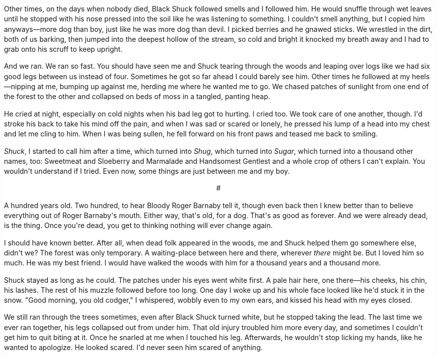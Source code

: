 Other times, on the days when nobody died, Black Shuck followed smells
and I followed him. He would snuffle through wet leaves until he stopped
with his nose pressed into the soil like he was listening to something.
I couldn't smell anything, but I copied him anyways—more dog than boy,
just like he was more dog than devil. I picked berries and he gnawed
sticks. We wrestled in the dirt, both of us barking, then jumped into
the deepest hollow of the stream, so cold and bright it knocked my
breath away and I had to grab onto his scruff to keep upright.

And we ran. We ran so fast. You should have seen me and Shuck tearing
through the woods and leaping over logs like we had six good legs
between us instead of four. Sometimes he got so far ahead I could barely
see him. Other times he followed at my heels—nipping at me, bumping up
against me, herding me where he wanted me to go. We chased patches of
sunlight from one end of the forest to the other and collapsed on beds
of moss in a tangled, panting heap.

He cried at night, especially on cold nights when his bad leg got to
hurting. I cried too. We took care of one another, though. I'd stroke
his back to take his mind off the pain, and when I was sad or scared or
lonely, he pressed his lump of a head into my chest and let me cling to
him. When I was being sullen, he fell forward on his front paws and
teased me back to smiling.

*Shuck*, I started to call him after a time, which turned into *Shug*,
which turned into *Sugar*, which turned into a thousand other names,
too: Sweetmeat and Sloeberry and Marmalade and Handsomest Gentlest and a
whole crop of others I can't explain. You wouldn't understand if I
tried. Even now, some things are just between me and my boy.

<p style="text-align: center;">#</p>

A hundred years old. Two hundred, to hear Bloody Roger Barnaby tell it,
though even back then I knew better than to believe everything out of
Roger Barnaby's mouth. Either way, that's old, for a dog. That's as good
as forever. And we were already dead, is the thing. Once you're dead,
you get to thinking nothing will ever change again.

I should have known better. After all, when dead folk appeared in the
woods, me and Shuck helped them go somewhere else, didn't we? The forest
was only temporary. A waiting-place between here and there, wherever
*there* might be. But I loved him so much. He was my best friend. I
would have walked the woods with him for a thousand years and a thousand
more.

Shuck stayed as long as he could. The patches under his eyes went white
first. A pale hair here, one there—his cheeks, his chin, his lashes.
The rest of his muzzle followed before too long. One day I woke up and
his whole face looked like he'd stuck it in the snow. "Good morning, you
old codger," I whispered, wobbly even to my own ears, and kissed his
head with my eyes closed.

We still ran through the trees sometimes, even after Black Shuck turned
white, but he stopped taking the lead. The last time we ever ran
together, his legs collapsed out from under him. That old injury
troubled him more every day, and sometimes I couldn't get him to quit
biting at it. Once he snarled at me when I touched his leg. Afterwards,
he wouldn't stop licking my hands, like he wanted to apologize. He
looked scared. I'd never seen him scared of anything.
